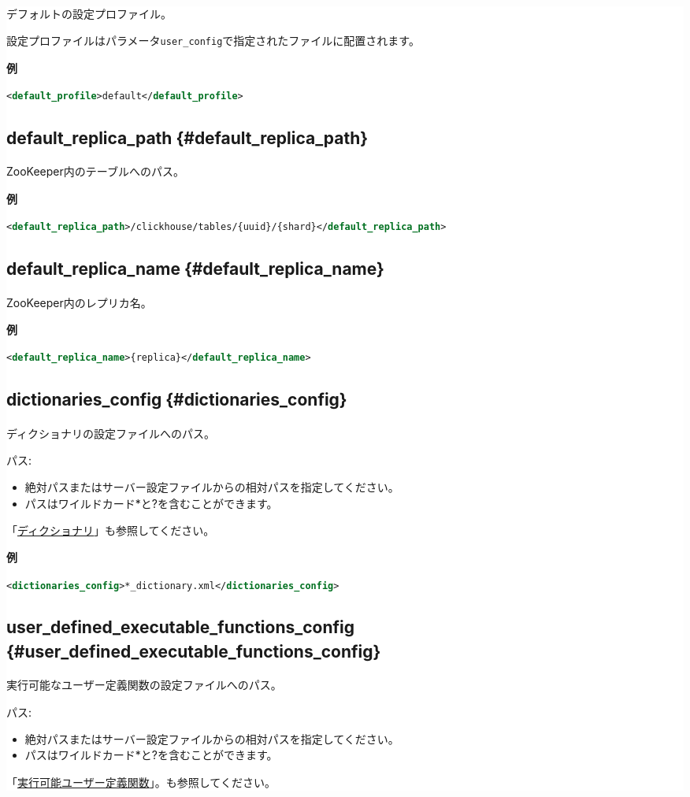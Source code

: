 デフォルトの設定プロファイル。

設定プロファイルはパラメータ`user_config`で指定されたファイルに配置されます。

**例**

```xml
<default_profile>default</default_profile>
```

## default_replica_path {#default_replica_path}

ZooKeeper内のテーブルへのパス。

**例**

```xml
<default_replica_path>/clickhouse/tables/{uuid}/{shard}</default_replica_path>
```

## default_replica_name {#default_replica_name}

ZooKeeper内のレプリカ名。

**例**

```xml
<default_replica_name>{replica}</default_replica_name>
```

## dictionaries_config {#dictionaries_config}

ディクショナリの設定ファイルへのパス。

パス:

- 絶対パスまたはサーバー設定ファイルからの相対パスを指定してください。
- パスはワイルドカード\*と?を含むことができます。

「[ディクショナリ](../../sql-reference/dictionaries/index.md)」も参照してください。

**例**

```xml
<dictionaries_config>*_dictionary.xml</dictionaries_config>
```

## user_defined_executable_functions_config {#user_defined_executable_functions_config}

実行可能なユーザー定義関数の設定ファイルへのパス。

パス:

- 絶対パスまたはサーバー設定ファイルからの相対パスを指定してください。
- パスはワイルドカード\*と?を含むことができます。

「[実行可能ユーザー定義関数](../../sql-reference/functions/index.md#executable-user-defined-functions)」。も参照してください。
